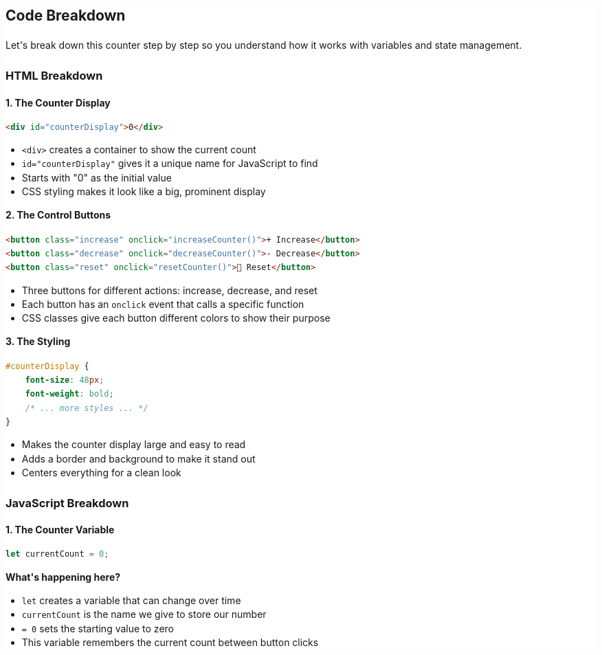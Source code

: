 ## Code Breakdown

Let's break down this counter step by step so you understand how it works with variables and state management.

### HTML Breakdown

**1. The Counter Display**

```html
<div id="counterDisplay">0</div>
```

-   `<div>` creates a container to show the current count
-   `id="counterDisplay"` gives it a unique name for JavaScript to find
-   Starts with "0" as the initial value
-   CSS styling makes it look like a big, prominent display

**2. The Control Buttons**

```html
<button class="increase" onclick="increaseCounter()">+ Increase</button>
<button class="decrease" onclick="decreaseCounter()">- Decrease</button>
<button class="reset" onclick="resetCounter()">🔄 Reset</button>
```

-   Three buttons for different actions: increase, decrease, and reset
-   Each button has an `onclick` event that calls a specific function
-   CSS classes give each button different colors to show their purpose

**3. The Styling**

```css
#counterDisplay {
    font-size: 48px;
    font-weight: bold;
    /* ... more styles ... */
}
```

-   Makes the counter display large and easy to read
-   Adds a border and background to make it stand out
-   Centers everything for a clean look

### JavaScript Breakdown

**1. The Counter Variable**

```javascript
let currentCount = 0;
```

**What's happening here?**

-   `let` creates a variable that can change over time
-   `currentCount` is the name we give to store our number
-   `= 0` sets the starting value to zero
-   This variable remembers the current count between button clicks
